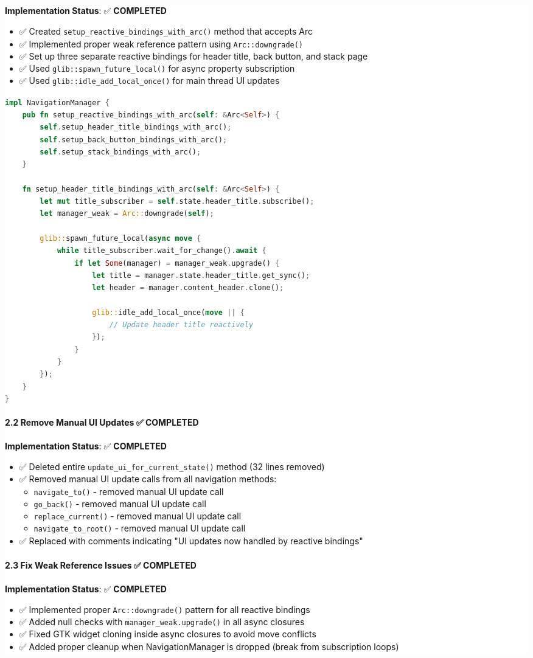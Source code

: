 **Implementation Status**: ✅ **COMPLETED**
- ✅ Created `setup_reactive_bindings_with_arc()` method that accepts Arc<Self>
- ✅ Implemented proper weak reference pattern using `Arc::downgrade()`
- ✅ Set up three separate reactive bindings for header title, back button, and stack page
- ✅ Used `glib::spawn_future_local()` for async property subscription
- ✅ Used `glib::idle_add_local_once()` for main thread UI updates

```rust
impl NavigationManager {
    pub fn setup_reactive_bindings_with_arc(self: &Arc<Self>) {
        self.setup_header_title_bindings_with_arc();
        self.setup_back_button_bindings_with_arc();
        self.setup_stack_bindings_with_arc();
    }
    
    fn setup_header_title_bindings_with_arc(self: &Arc<Self>) {
        let mut title_subscriber = self.state.header_title.subscribe();
        let manager_weak = Arc::downgrade(self);
        
        glib::spawn_future_local(async move {
            while title_subscriber.wait_for_change().await {
                if let Some(manager) = manager_weak.upgrade() {
                    let title = manager.state.header_title.get_sync();
                    let header = manager.content_header.clone();
                    
                    glib::idle_add_local_once(move || {
                        // Update header title reactively
                    });
                }
            }
        });
    }
}
```

#### 2.2 Remove Manual UI Updates ✅ **COMPLETED**
**Implementation Status**: ✅ **COMPLETED**
- ✅ Deleted entire `update_ui_for_current_state()` method (32 lines removed)
- ✅ Removed manual UI update calls from all navigation methods:
  - `navigate_to()` - removed manual UI update call
  - `go_back()` - removed manual UI update call
  - `replace_current()` - removed manual UI update call
  - `navigate_to_root()` - removed manual UI update call
- ✅ Replaced with comments indicating "UI updates now handled by reactive bindings"

#### 2.3 Fix Weak Reference Issues ✅ **COMPLETED**
**Implementation Status**: ✅ **COMPLETED**
- ✅ Implemented proper `Arc::downgrade()` pattern for all reactive bindings
- ✅ Added null checks with `manager_weak.upgrade()` in all async closures
- ✅ Fixed GTK widget cloning inside async closures to avoid move conflicts
- ✅ Added proper cleanup when NavigationManager is dropped (break from subscription loops)

